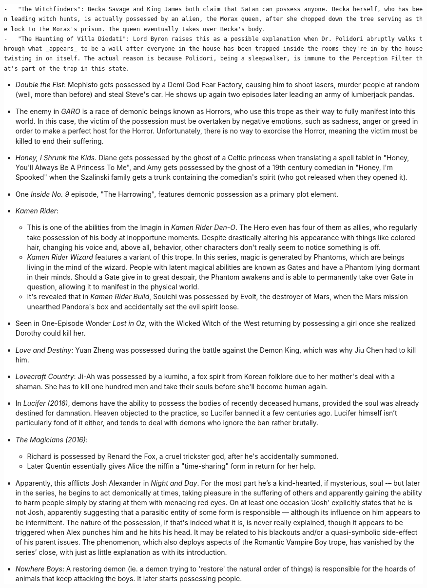    -   "The Witchfinders": Becka Savage and King James both claim that Satan can possess anyone. Becka herself, who has been leading witch hunts, is actually possessed by an alien, the Morax queen, after she chopped down the tree serving as the lock to the Morax's prison. The queen eventually takes over Becka's body.
    -   "The Haunting of Villa Diodati": Lord Byron raises this as a possible explanation when Dr. Polidori abruptly walks through what _appears_ to be a wall after everyone in the house has been trapped inside the rooms they're in by the house twisting in on itself. The actual reason is because Polidori, being a sleepwalker, is immune to the Perception Filter that's part of the trap in this state.
-   _Double the Fist_: Mephisto gets possessed by a Demi God Fear Factory, causing him to shoot lasers, murder people at random (well, more than before) and steal Steve's car. He shows up again two episodes later leading an army of lumberjack pandas.

-   The enemy in _GARO_ is a race of demonic beings known as Horrors, who use this trope as their way to fully manifest into this world. In this case, the victim of the possession must be overtaken by negative emotions, such as sadness, anger or greed in order to make a perfect host for the Horror. Unfortunately, there is no way to exorcise the Horror, meaning the victim must be killed to end their suffering.
-   _Honey, I Shrunk the Kids_. Diane gets possessed by the ghost of a Celtic princess when translating a spell tablet in "Honey, You'll Always Be A Princess To Me", and Amy gets possessed by the ghost of a 19th century comedian in "Honey, I'm Spooked" when the Szalinski family gets a trunk containing the comedian's spirit (who got released when they opened it).
-   One _Inside No. 9_ episode, "The Harrowing", features demonic possession as a primary plot element.
-   _Kamen Rider_:
    -   This is one of the abilities from the Imagin in _Kamen Rider Den-O_. The Hero even has four of them as allies, who regularly take possession of his body at inopportune moments. Despite drastically altering his appearance with things like colored hair, changing his voice and, above all, behavior, other characters don't really seem to notice something is off.
    -   _Kamen Rider Wizard_ features a variant of this trope. In this series, magic is generated by Phantoms, which are beings living in the mind of the wizard. People with latent magical abilities are known as Gates and have a Phantom lying dormant in their minds. Should a Gate give in to great despair, the Phantom awakens and is able to permanently take over Gate in question, allowing it to manifest in the physical world.
    -   It's revealed that in _Kamen Rider Build_, Souichi was possessed by Evolt, the destroyer of Mars, when the Mars mission unearthed Pandora's box and accidentally set the evil spirit loose.
-   Seen in One-Episode Wonder _Lost in Oz_, with the Wicked Witch of the West returning by possessing a girl once she realized Dorothy could kill her.
-   _Love and Destiny_: Yuan Zheng was possessed during the battle against the Demon King, which was why Jiu Chen had to kill him.
-   _Lovecraft Country_: Ji-Ah was possessed by a kumiho, a fox spirit from Korean folklore due to her mother's deal with a shaman. She has to kill one hundred men and take their souls before she'll become human again.
-   In _Lucifer (2016)_, demons have the ability to possess the bodies of recently deceased humans, provided the soul was already destined for damnation. Heaven objected to the practice, so Lucifer banned it a few centuries ago. Lucifer himself isn’t particularly fond of it either, and tends to deal with demons who ignore the ban rather brutally.
-   _The Magicians (2016)_:
    -   Richard is possessed by Renard the Fox, a cruel trickster god, after he's accidentally summoned.
    -   Later Quentin essentially gives Alice the niffin a "time-sharing" form in return for her help.
-   Apparently, this afflicts Josh Alexander in _Night and Day_. For the most part he’s a kind-hearted, if mysterious, soul -– but later in the series, he begins to act demonically at times, taking pleasure in the suffering of others and apparently gaining the ability to harm people simply by staring at them with menacing red eyes. On at least one occasion 'Josh' explicitly states that he is not Josh, apparently suggesting that a parasitic entity of some form is responsible — although its influence on him appears to be intermittent. The nature of the possession, if that's indeed what it is, is never really explained, though it appears to be triggered when Alex punches him and he hits his head. It may be related to his blackouts and/or a quasi-symbolic side-effect of his parent issues. The phenomenon, which also deploys aspects of the Romantic Vampire Boy trope, has vanished by the series’ close, with just as little explanation as with its introduction.
-   _Nowhere Boys_: A restoring demon (ie. a demon trying to 'restore' the natural order of things) is responsible for the hoards of animals that keep attacking the boys. It later starts possessing people.
